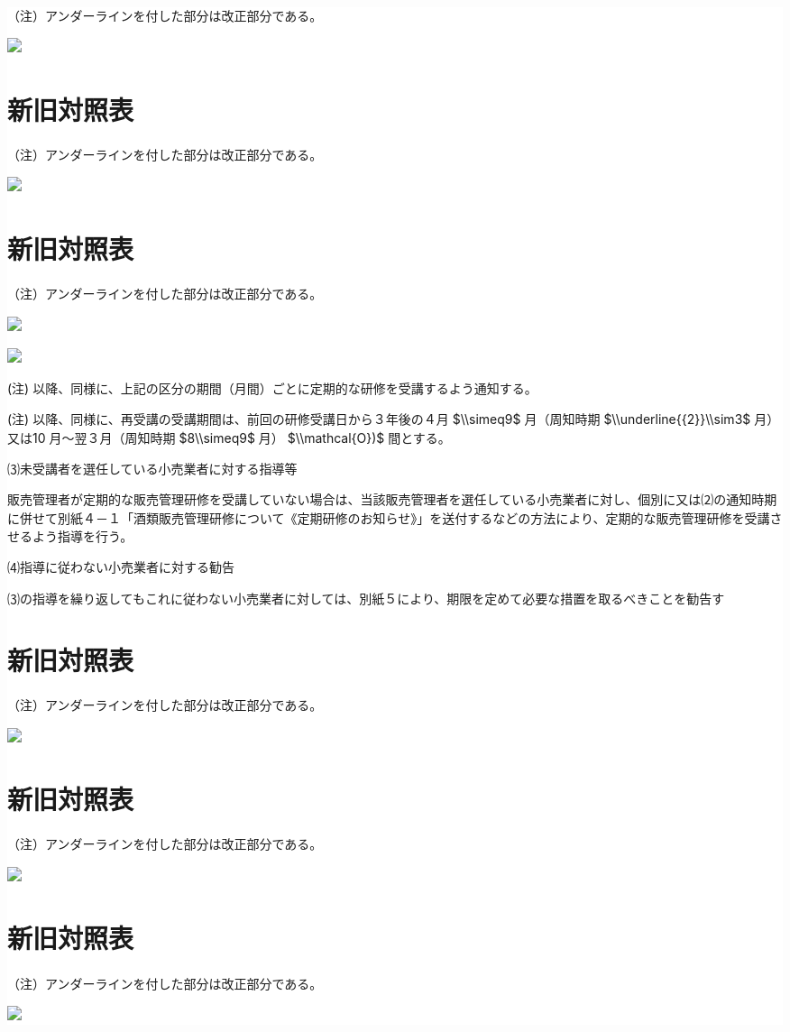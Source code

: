 （注）アンダーラインを付した部分は改正部分である。

![](https://www.nta.go.jp/tmp/ea08aeca-d6e8-4ff4-b5cb-3c47f1338cff/images/07de0d4462d31ebde8f7ee39281c3f96a83fb8a25a82a855138a016727154f9f.jpg)

# 新旧対照表

（注）アンダーラインを付した部分は改正部分である。

![](https://www.nta.go.jp/tmp/ea08aeca-d6e8-4ff4-b5cb-3c47f1338cff/images/76cf42a055b50dacac626a6f7eaa9a6c8b05f3af3912367263e3a621aafa10b2.jpg)

# 新旧対照表

（注）アンダーラインを付した部分は改正部分である。

![](https://www.nta.go.jp/tmp/ea08aeca-d6e8-4ff4-b5cb-3c47f1338cff/images/a8698c8043359d2261232454c3f388103d7c19fafc99f7c7ca2469840aced684.jpg)

![](https://www.nta.go.jp/tmp/ea08aeca-d6e8-4ff4-b5cb-3c47f1338cff/images/c4a6eff9012d21a08f8c7d0fd93086dc45ec89d002a7f19a0bf5b5f8a31c5569.jpg)

(注) 以降、同様に、上記の区分の期間（月間）ごとに定期的な研修を受講するよう通知する。

(注) 以降、同様に、再受講の受講期間は、前回の研修受講日から３年後の４月 $\\simeq9$ 月（周知時期 $\\underline{{2}}\\sim3$ 月）又は10 月～翌３月（周知時期 $8\\simeq9$ 月） $\\mathcal{O})$ 間とする。

⑶未受講者を選任している小売業者に対する指導等

販売管理者が定期的な販売管理研修を受講していない場合は、当該販売管理者を選任している小売業者に対し、個別に又は⑵の通知時期に併せて別紙４－１「酒類販売管理研修について《定期研修のお知らせ》」を送付するなどの方法により、定期的な販売管理研修を受講させるよう指導を行う。

⑷指導に従わない小売業者に対する勧告

⑶の指導を繰り返してもこれに従わない小売業者に対しては、別紙５により、期限を定めて必要な措置を取るべきことを勧告す

# 新旧対照表

（注）アンダーラインを付した部分は改正部分である。

![](https://www.nta.go.jp/tmp/ea08aeca-d6e8-4ff4-b5cb-3c47f1338cff/images/a6010c2263cf45d5c964d37939b3bd21c8072200315730f5c3da641994e537a8.jpg)

# 新旧対照表

（注）アンダーラインを付した部分は改正部分である。

![](https://www.nta.go.jp/tmp/ea08aeca-d6e8-4ff4-b5cb-3c47f1338cff/images/113b7966539836123847ca835711d6d1dd26a97b970ffe20fac9d2e4850e0280.jpg)

# 新旧対照表

（注）アンダーラインを付した部分は改正部分である。

![](https://www.nta.go.jp/tmp/ea08aeca-d6e8-4ff4-b5cb-3c47f1338cff/images/164e039da13abe666856e0a00fe5564260b092cc318f1b5442213c2ed3227bfc.jpg)
